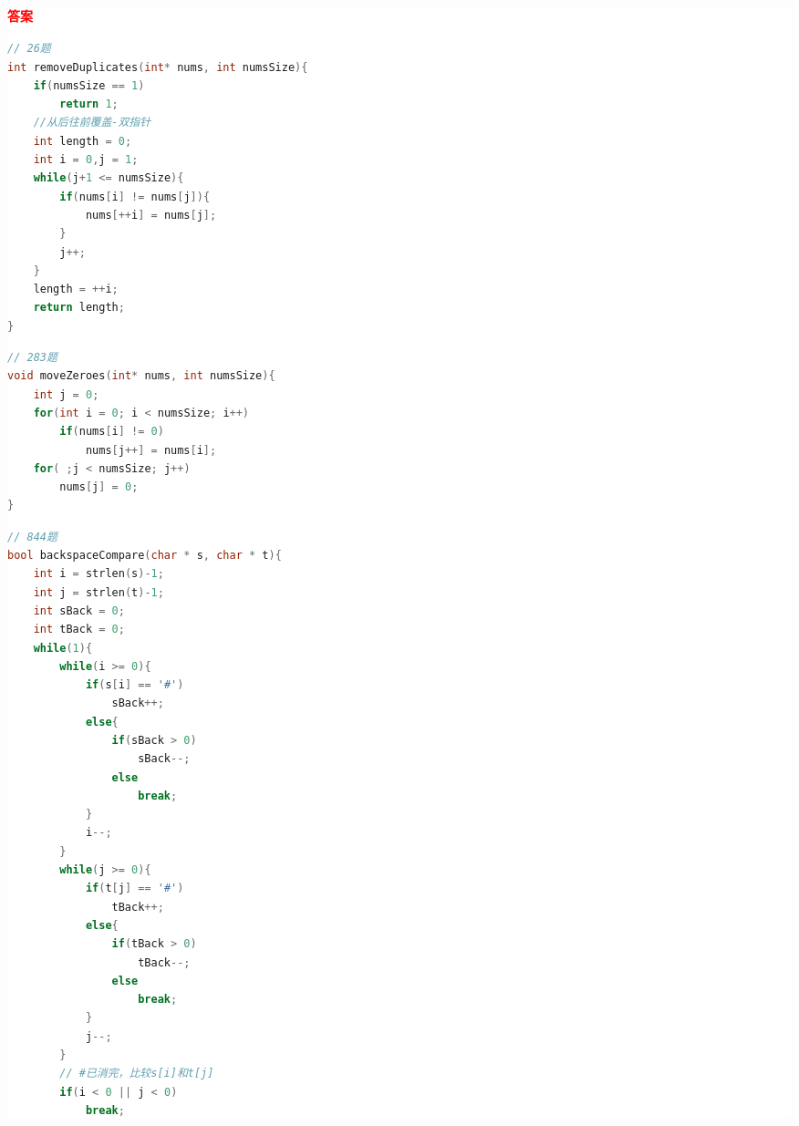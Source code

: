 **<font color='red'>答案</font>**

```c
// 26题
int removeDuplicates(int* nums, int numsSize){
    if(numsSize == 1)
        return 1;
    //从后往前覆盖-双指针
    int length = 0;
    int i = 0,j = 1;
    while(j+1 <= numsSize){
        if(nums[i] != nums[j]){
            nums[++i] = nums[j];
        }
        j++;
    }
    length = ++i;
    return length;
}
```

```c
// 283题
void moveZeroes(int* nums, int numsSize){
    int j = 0;
    for(int i = 0; i < numsSize; i++)
        if(nums[i] != 0)
            nums[j++] = nums[i];
    for( ;j < numsSize; j++)
        nums[j] = 0;
}
```

```c
// 844题
bool backspaceCompare(char * s, char * t){
    int i = strlen(s)-1;
    int j = strlen(t)-1;
    int sBack = 0;
    int tBack = 0;
    while(1){
        while(i >= 0){
            if(s[i] == '#')
                sBack++;
            else{
                if(sBack > 0)
                    sBack--;
                else
                    break;
            }
            i--;
        }
        while(j >= 0){
            if(t[j] == '#')
                tBack++;
            else{
                if(tBack > 0)
                    tBack--;
                else
                    break;
            }
            j--;
        }
        // #已消完，比较s[i]和t[j]
        if(i < 0 || j < 0)
            break;
```